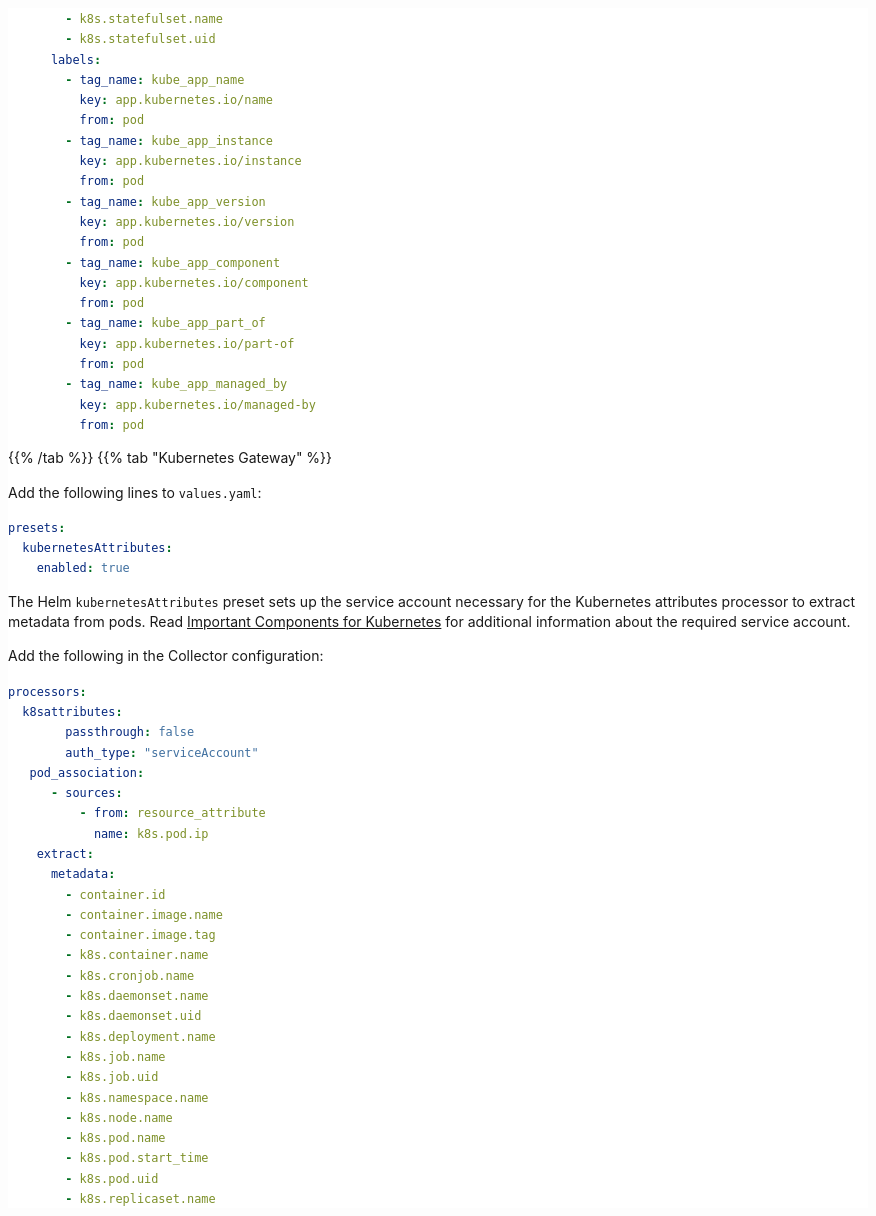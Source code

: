 ```yaml
        - k8s.statefulset.name
        - k8s.statefulset.uid
      labels:
        - tag_name: kube_app_name
          key: app.kubernetes.io/name
          from: pod
        - tag_name: kube_app_instance
          key: app.kubernetes.io/instance
          from: pod
        - tag_name: kube_app_version
          key: app.kubernetes.io/version
          from: pod
        - tag_name: kube_app_component
          key: app.kubernetes.io/component
          from: pod
        - tag_name: kube_app_part_of
          key: app.kubernetes.io/part-of
          from: pod
        - tag_name: kube_app_managed_by
          key: app.kubernetes.io/managed-by
          from: pod
```

[1]: https://opentelemetry.io/docs/kubernetes/collector/components/#kubernetes-attributes-processor
{{% /tab %}}
{{% tab "Kubernetes Gateway" %}}

Add the following lines to `values.yaml`:

```yaml
presets:
  kubernetesAttributes:
    enabled: true
```
The Helm `kubernetesAttributes` preset sets up the service account necessary for the Kubernetes attributes processor to extract metadata from pods. Read [Important Components for Kubernetes][1] for additional information about the required service account. 

Add the following in the Collector configuration:

```yaml
processors:
  k8sattributes:
        passthrough: false
        auth_type: "serviceAccount"
   pod_association:
      - sources:
          - from: resource_attribute
            name: k8s.pod.ip
    extract:
      metadata:
        - container.id
        - container.image.name
        - container.image.tag
        - k8s.container.name
        - k8s.cronjob.name
        - k8s.daemonset.name
        - k8s.daemonset.uid
        - k8s.deployment.name
        - k8s.job.name
        - k8s.job.uid
        - k8s.namespace.name
        - k8s.node.name
        - k8s.pod.name
        - k8s.pod.start_time
        - k8s.pod.uid
        - k8s.replicaset.name
```

[1]: https://opentelemetry.io/docs/specs/semconv/resource/
[2]: https://github.com/open-telemetry/opentelemetry-collector-contrib/blob/main/processor/resourcedetectionprocessor/README.md
[3]: https://github.com/open-telemetry/opentelemetry-collector-contrib/blob/main/processor/k8sattributesprocessor/README.md
[4]: https://github.com/open-telemetry/opentelemetry-collector-contrib/blob/main/internal/e2e/examples/k8s-chart/k8s-values.yaml
[5]: https://opentelemetry.io/docs/languages/js/resources/
[6]: https://github.com/open-telemetry/opentelemetry-collector-contrib/blob/main/internal/e2e/examples/collector.yaml
[7]: https://docs.datadoghq.com/opentelemetry/schema_semantics/host_metadata/  